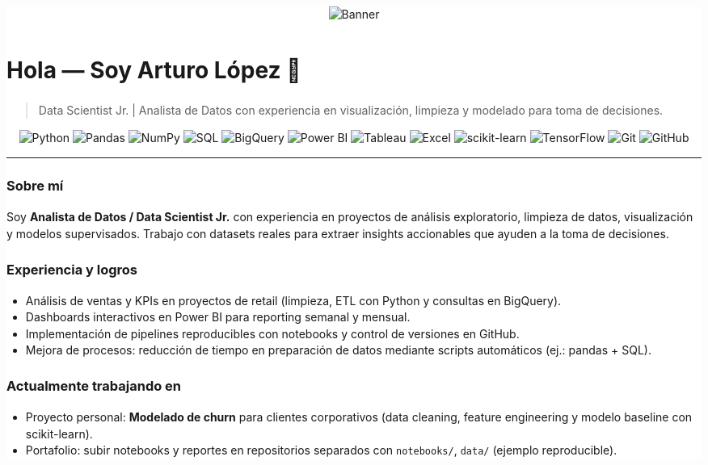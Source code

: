 
<p align="center">
  <img src="assets/banner.png" alt="Banner" width="100%" />
</p>

# Hola — Soy Arturo López 👋
> Data Scientist Jr. | Analista de Datos con experiencia en visualización, limpieza y modelado para toma de decisiones.


<p align="center">
  
  <img src="https://img.shields.io/badge/Python-3670A0?style=for-the-badge&logo=python&logoColor=white" alt="Python"/>
  <img src="https://img.shields.io/badge/Pandas-150458?style=for-the-badge&logo=pandas&logoColor=white" alt="Pandas"/>
  <img src="https://img.shields.io/badge/NumPy-013243?style=for-the-badge&logo=numpy&logoColor=white" alt="NumPy"/>
  <img src="https://img.shields.io/badge/SQL-4479A1?style=for-the-badge&logo=postgresql&logoColor=white" alt="SQL"/>
  <img src="https://img.shields.io/badge/BigQuery-4285F4?style=for-the-badge&logo=googlebigquery&logoColor=white" alt="BigQuery"/>
  <img src="https://img.shields.io/badge/Power%20BI-F2C811?style=for-the-badge&logo=power-bi&logoColor=black" alt="Power BI"/>
  <img src="https://img.shields.io/badge/Tableau-0E84B5?style=for-the-badge&logo=tableau&logoColor=white" alt="Tableau"/>
  <img src="https://img.shields.io/badge/Excel-217346?style=for-the-badge&logo=microsoft-excel&logoColor=white" alt="Excel"/>
  
  <img src="https://img.shields.io/badge/scikit--learn-F7931E?style=for-the-badge&logo=scikitlearn&logoColor=white" alt="scikit-learn"/>
  <img src="https://img.shields.io/badge/TensorFlow-FF6F00?style=for-the-badge&logo=tensorflow&logoColor=white" alt="TensorFlow"/>
  
  <img src="https://img.shields.io/badge/Git-000000?style=for-the-badge&logo=git&logoColor=white" alt="Git"/>
  <img src="https://img.shields.io/badge/GitHub-181717?style=for-the-badge&logo=github&logoColor=white" alt="GitHub"/>
</p>

---

### Sobre mí
Soy **Analista de Datos / Data Scientist Jr.** con experiencia en proyectos de análisis exploratorio, limpieza de datos, visualización y modelos supervisados. Trabajo con datasets reales para extraer insights accionables que ayuden a la toma de decisiones.

### Experiencia y logros
- Análisis de ventas y KPIs en proyectos de retail (limpieza,  ETL con Python y consultas en BigQuery).
- Dashboards interactivos en Power BI para reporting semanal y mensual.
- Implementación de pipelines reproducibles con notebooks y control de versiones en GitHub.
- Mejora de procesos: reducción de tiempo en preparación de datos mediante scripts automáticos (ej.: pandas + SQL).

### Actualmente trabajando en
- Proyecto personal: **Modelado de churn** para clientes corporativos (data cleaning, feature engineering y modelo baseline con scikit-learn).
- Portafolio: subir notebooks y reportes en repositorios separados con `notebooks/`, `data/` (ejemplo reproducible).
